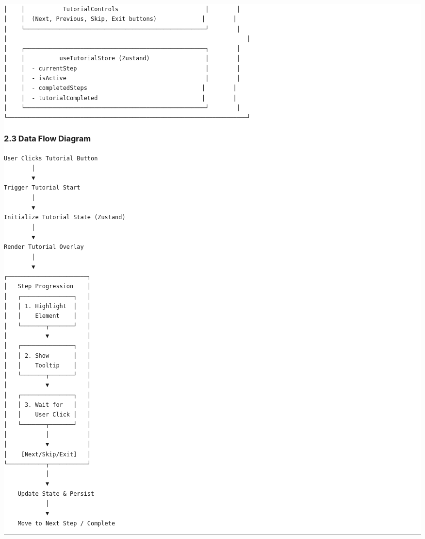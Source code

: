 ```
│    │           TutorialControls                         │        │
│    │  (Next, Previous, Skip, Exit buttons)             │        │
│    └────────────────────────────────────────────────────┘        │
│                                                                     │
│    ┌────────────────────────────────────────────────────┐        │
│    │          useTutorialStore (Zustand)                │        │
│    │  - currentStep                                     │        │
│    │  - isActive                                        │        │
│    │  - completedSteps                                 │        │
│    │  - tutorialCompleted                              │        │
│    └────────────────────────────────────────────────────┘        │
└─────────────────────────────────────────────────────────────────────┘
```

### 2.3 Data Flow Diagram

```
User Clicks Tutorial Button
        │
        ▼
Trigger Tutorial Start
        │
        ▼
Initialize Tutorial State (Zustand)
        │
        ▼
Render Tutorial Overlay
        │
        ▼
┌───────────────────────┐
│   Step Progression    │
│   ┌───────────────┐   │
│   │ 1. Highlight  │   │
│   │    Element    │   │
│   └───────┬───────┘   │
│           ▼           │
│   ┌───────────────┐   │
│   │ 2. Show       │   │
│   │    Tooltip    │   │
│   └───────┬───────┘   │
│           ▼           │
│   ┌───────────────┐   │
│   │ 3. Wait for   │   │
│   │    User Click │   │
│   └───────┬───────┘   │
│           │           │
│           ▼           │
│    [Next/Skip/Exit]   │
└───────────┬───────────┘
            │
            ▼
    Update State & Persist
            │
            ▼
    Move to Next Step / Complete
```

---